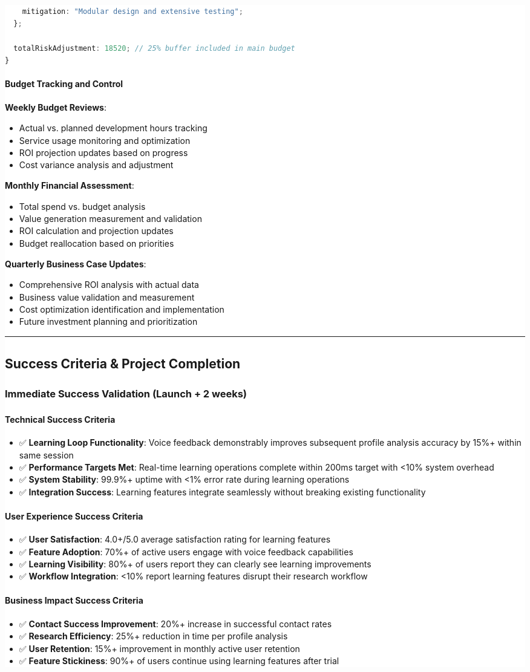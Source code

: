 ```typescript
    mitigation: "Modular design and extensive testing";
  };
  
  totalRiskAdjustment: 18520; // 25% buffer included in main budget
}
```

#### Budget Tracking and Control

**Weekly Budget Reviews**:
- Actual vs. planned development hours tracking
- Service usage monitoring and optimization
- ROI projection updates based on progress
- Cost variance analysis and adjustment

**Monthly Financial Assessment**:
- Total spend vs. budget analysis
- Value generation measurement and validation
- ROI calculation and projection updates
- Budget reallocation based on priorities

**Quarterly Business Case Updates**:
- Comprehensive ROI analysis with actual data
- Business value validation and measurement
- Cost optimization identification and implementation
- Future investment planning and prioritization

---

## Success Criteria & Project Completion

### Immediate Success Validation (Launch + 2 weeks)

#### Technical Success Criteria
- ✅ **Learning Loop Functionality**: Voice feedback demonstrably improves subsequent profile analysis accuracy by 15%+ within same session
- ✅ **Performance Targets Met**: Real-time learning operations complete within 200ms target with <10% system overhead
- ✅ **System Stability**: 99.9%+ uptime with <1% error rate during learning operations
- ✅ **Integration Success**: Learning features integrate seamlessly without breaking existing functionality

#### User Experience Success Criteria  
- ✅ **User Satisfaction**: 4.0+/5.0 average satisfaction rating for learning features
- ✅ **Feature Adoption**: 70%+ of active users engage with voice feedback capabilities
- ✅ **Learning Visibility**: 80%+ of users report they can clearly see learning improvements
- ✅ **Workflow Integration**: <10% report learning features disrupt their research workflow

#### Business Impact Success Criteria
- ✅ **Contact Success Improvement**: 20%+ increase in successful contact rates
- ✅ **Research Efficiency**: 25%+ reduction in time per profile analysis
- ✅ **User Retention**: 15%+ improvement in monthly active user retention
- ✅ **Feature Stickiness**: 90%+ of users continue using learning features after trial
